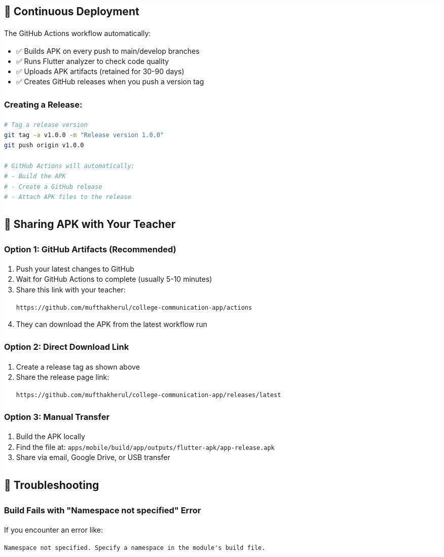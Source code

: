 ## 🔄 Continuous Deployment

The GitHub Actions workflow automatically:
- ✅ Builds APK on every push to main/develop branches
- ✅ Runs Flutter analyzer to check code quality
- ✅ Uploads APK artifacts (retained for 30-90 days)
- ✅ Creates GitHub releases when you push a version tag

### Creating a Release:

```bash
# Tag a release version
git tag -a v1.0.0 -m "Release version 1.0.0"
git push origin v1.0.0

# GitHub Actions will automatically:
# - Build the APK
# - Create a GitHub release
# - Attach APK files to the release
```

## 📱 Sharing APK with Your Teacher

### Option 1: GitHub Artifacts (Recommended)
1. Push your latest changes to GitHub
2. Wait for GitHub Actions to complete (usually 5-10 minutes)
3. Share this link with your teacher:
   ```
   https://github.com/mufthakherul/college-communication-app/actions
   ```
4. They can download the APK from the latest workflow run

### Option 2: Direct Download Link
1. Create a release tag as shown above
2. Share the release page link:
   ```
   https://github.com/mufthakherul/college-communication-app/releases/latest
   ```

### Option 3: Manual Transfer
1. Build the APK locally
2. Find the file at: `apps/mobile/build/app/outputs/flutter-apk/app-release.apk`
3. Share via email, Google Drive, or USB transfer

## 🐛 Troubleshooting

### Build Fails with "Namespace not specified" Error
If you encounter an error like:
```
Namespace not specified. Specify a namespace in the module's build file.
```
